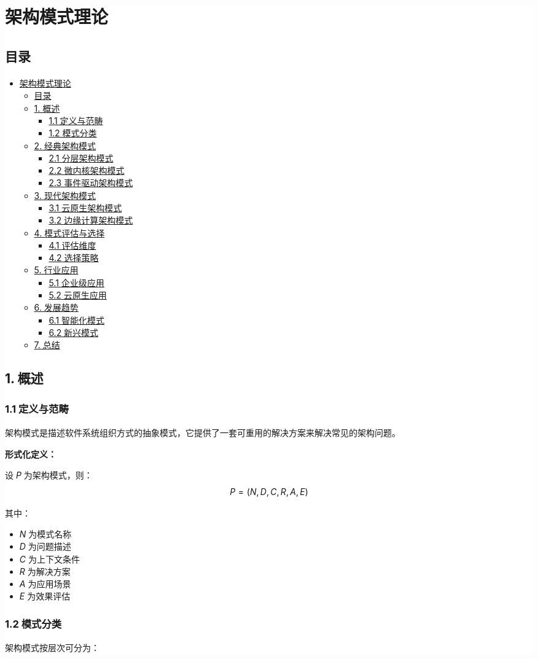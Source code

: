 # 架构模式理论

## 目录

- [架构模式理论](#架构模式理论)
  - [目录](#目录)
  - [1. 概述](#1-概述)
    - [1.1 定义与范畴](#11-定义与范畴)
    - [1.2 模式分类](#12-模式分类)
  - [2. 经典架构模式](#2-经典架构模式)
    - [2.1 分层架构模式](#21-分层架构模式)
    - [2.2 微内核架构模式](#22-微内核架构模式)
    - [2.3 事件驱动架构模式](#23-事件驱动架构模式)
  - [3. 现代架构模式](#3-现代架构模式)
    - [3.1 云原生架构模式](#31-云原生架构模式)
    - [3.2 边缘计算架构模式](#32-边缘计算架构模式)
  - [4. 模式评估与选择](#4-模式评估与选择)
    - [4.1 评估维度](#41-评估维度)
    - [4.2 选择策略](#42-选择策略)
  - [5. 行业应用](#5-行业应用)
    - [5.1 企业级应用](#51-企业级应用)
    - [5.2 云原生应用](#52-云原生应用)
  - [6. 发展趋势](#6-发展趋势)
    - [6.1 智能化模式](#61-智能化模式)
    - [6.2 新兴模式](#62-新兴模式)
  - [7. 总结](#7-总结)

## 1. 概述

### 1.1 定义与范畴

架构模式是描述软件系统组织方式的抽象模式，它提供了一套可重用的解决方案来解决常见的架构问题。

**形式化定义：**

设 $P$ 为架构模式，则：
$$P = (N, D, C, R, A, E)$$

其中：

- $N$ 为模式名称
- $D$ 为问题描述
- $C$ 为上下文条件
- $R$ 为解决方案
- $A$ 为应用场景
- $E$ 为效果评估

### 1.2 模式分类

架构模式按层次可分为：
